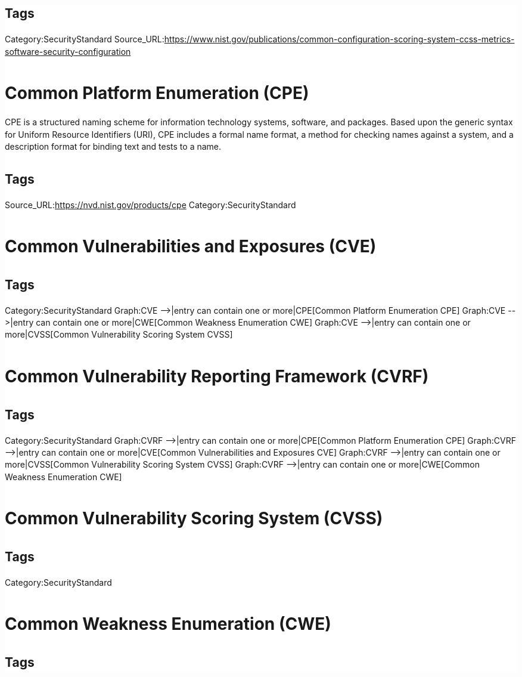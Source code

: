 ## Tags

Category:SecurityStandard
Source_URL:https://www.nist.gov/publications/common-configuration-scoring-system-ccss-metrics-software-security-configuration
# Common Platform Enumeration (CPE)

CPE is a structured naming scheme for information technology systems, software, and packages. Based upon the generic syntax for Uniform Resource Identifiers (URI), CPE includes a formal name format, a method for checking names against a system, and a description format for binding text and tests to a name.

## Tags

Source_URL:https://nvd.nist.gov/products/cpe
Category:SecurityStandard
# Common Vulnerabilities and Exposures (CVE)

## Tags

Category:SecurityStandard
Graph:CVE -->|entry can contain one or more|CPE[Common Platform Enumeration CPE]
Graph:CVE -->|entry can contain one or more|CWE[Common Weakness Enumeration CWE]
Graph:CVE -->|entry can contain one or more|CVSS[Common Vulnerability Scoring System CVSS]
# Common Vulnerability Reporting Framework (CVRF)

## Tags

Category:SecurityStandard
Graph:CVRF -->|entry can contain one or more|CPE[Common Platform Enumeration CPE]
Graph:CVRF -->|entry can contain one or more|CVE[Common Vulnerabilities and Exposures CVE]
Graph:CVRF -->|entry can contain one or more|CVSS[Common Vulnerability Scoring System CVSS]
Graph:CVRF -->|entry can contain one or more|CWE[Common Weakness Enumeration CWE]
# Common Vulnerability Scoring System (CVSS)

## Tags

Category:SecurityStandard
# Common Weakness Enumeration (CWE)

## Tags
